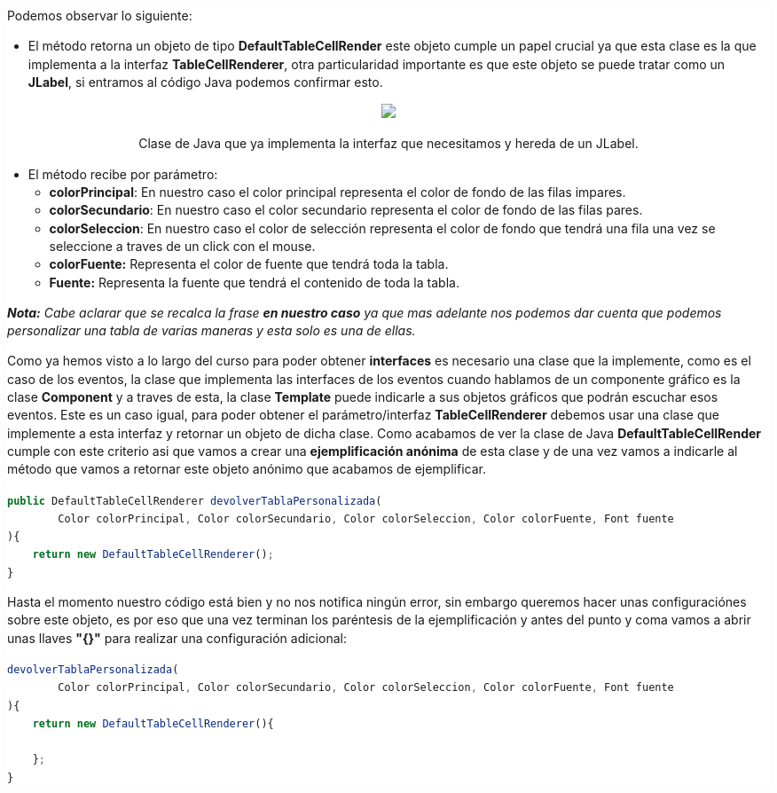 Podemos observar lo siguiente: 
* El método retorna un objeto de tipo **DefaultTableCellRender** este objeto cumple un papel crucial ya que esta clase es la que implementa a la interfaz **TableCellRenderer**, otra particularidad importante es que este objeto se puede tratar como un **JLabel**, si entramos al código Java podemos confirmar esto.
<div align='center'>
    <img  src='https://i.imgur.com/BYu3AoZ.png'>
    <p>Clase de Java que ya implementa la interfaz que necesitamos y hereda de un JLabel.</p>
</div>

* El método recibe por parámetro:
    * **colorPrincipal**: En nuestro caso el color principal representa el color de fondo de las filas impares.
    * **colorSecundario**: En nuestro caso el color secundario representa el color de fondo de las filas pares.
    * **colorSeleccion**: En nuestro caso el color de selección representa el color de fondo que tendrá una fila una vez se seleccione a traves de un click con el mouse.
    * **colorFuente:** Representa el color de fuente que tendrá toda la tabla.
    * **Fuente:** Representa la fuente que tendrá el contenido de toda la tabla.

***Nota:** Cabe aclarar que se recalca la frase **en nuestro caso** ya que mas adelante nos podemos dar cuenta que podemos personalizar una tabla de varias maneras y esta solo es una de ellas.*

Como ya hemos visto a lo largo del curso para poder obtener **interfaces** es necesario una clase que la implemente, como es el caso de los eventos, la clase que implementa las interfaces de los eventos cuando hablamos de un componente gráfico es la clase **Component** y a traves de esta, la clase **Template** puede indicarle a sus objetos gráficos que podrán escuchar esos eventos. Este es un caso igual, para poder obtener el parámetro/interfaz **TableCellRenderer** debemos usar una clase que implemente a esta interfaz y retornar un objeto de dicha clase. Como acabamos de ver la clase de Java **DefaultTableCellRender** cumple con este criterio asi que vamos a crear una **ejemplificación anónima** de esta clase y de una vez vamos a indicarle al método que vamos a retornar este objeto anónimo que acabamos de ejemplificar.

```javascript
public DefaultTableCellRenderer devolverTablaPersonalizada(
        Color colorPrincipal, Color colorSecundario, Color colorSeleccion, Color colorFuente, Font fuente
){
    return new DefaultTableCellRenderer();
}
```

Hasta el momento nuestro código está bien y no nos notifica ningún error, sin embargo queremos hacer unas configuraciónes sobre este objeto, es por eso que una vez terminan los paréntesis de la ejemplificación y antes del punto y coma vamos a abrir unas llaves **"{}"** para realizar una configuración adicional:
```javascript
devolverTablaPersonalizada(
        Color colorPrincipal, Color colorSecundario, Color colorSeleccion, Color colorFuente, Font fuente
){
    return new DefaultTableCellRenderer(){

    };
}
```
